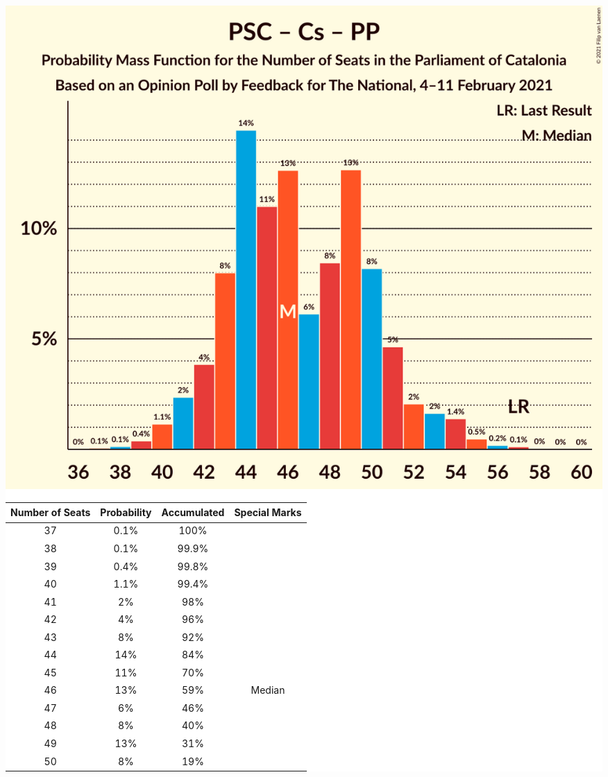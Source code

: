 ![Graph with seats probability mass function not yet produced](2021-02-11-Feedback-coalitions-seats-pmf-psc–cs–pp.png "Seats Probability Mass Function")

| Number of Seats | Probability | Accumulated | Special Marks |
|:---------------:|:-----------:|:-----------:|:-------------:|
| 37 | 0.1% | 100% |  |
| 38 | 0.1% | 99.9% |  |
| 39 | 0.4% | 99.8% |  |
| 40 | 1.1% | 99.4% |  |
| 41 | 2% | 98% |  |
| 42 | 4% | 96% |  |
| 43 | 8% | 92% |  |
| 44 | 14% | 84% |  |
| 45 | 11% | 70% |  |
| 46 | 13% | 59% | Median |
| 47 | 6% | 46% |  |
| 48 | 8% | 40% |  |
| 49 | 13% | 31% |  |
| 50 | 8% | 19% |  |